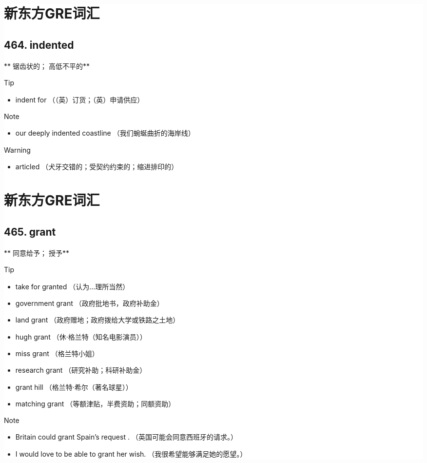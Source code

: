 # 新东方GRE词汇

## 464. indented

** 锯齿状的； 高低不平的**

> [!TIP]
>
> - indent for （（英）订货；（英）申请供应）
>

> [!NOTE]
>
> - our deeply indented coastline （我们蜿蜒曲折的海岸线）
>

> [!WARNING]
>
> - articled （犬牙交错的；受契约约束的；缩进排印的）
>

# 新东方GRE词汇

## 465. grant

** 同意给予； 授予**

> [!TIP]
>
> - take for granted （认为…理所当然）
>
> - government grant （政府批地书，政府补助金）
>
> - land grant （政府赠地；政府拨给大学或铁路之土地）
>
> - hugh grant （休·格兰特（知名电影演员））
>
> - miss grant （格兰特小姐）
>
> - research grant （研究补助；科研补助金）
>
> - grant hill （格兰特·希尔（著名球星））
>
> - matching grant （等额津贴，半费资助；同额资助）
>

> [!NOTE]
>
> - Britain could grant Spain’s request . （英国可能会同意西班牙的请求。）
>
> - I would love to be able to grant her wish. （我很希望能够满足她的愿望。）
>
